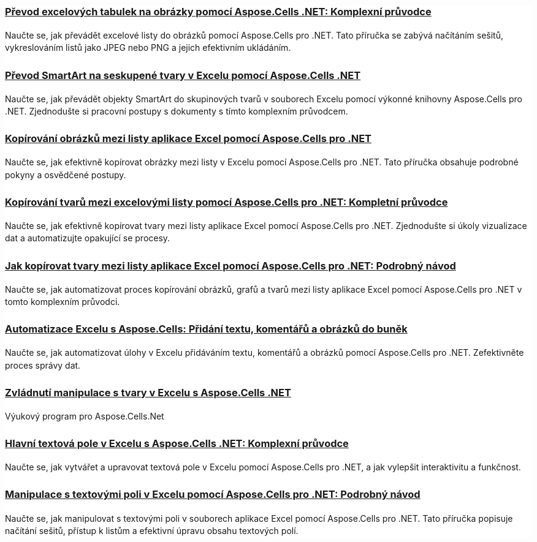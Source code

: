 ### [Převod excelových tabulek na obrázky pomocí Aspose.Cells .NET: Komplexní průvodce](./convert-excel-sheets-to-images-aspose-cells-net)
Naučte se, jak převádět excelové listy do obrázků pomocí Aspose.Cells pro .NET. Tato příručka se zabývá načítáním sešitů, vykreslováním listů jako JPEG nebo PNG a jejich efektivním ukládáním.

### [Převod SmartArt na seskupené tvary v Excelu pomocí Aspose.Cells .NET](./convert-smartart-group-shapes-aspose-cells-net)
Naučte se, jak převádět objekty SmartArt do skupinových tvarů v souborech Excelu pomocí výkonné knihovny Aspose.Cells pro .NET. Zjednodušte si pracovní postupy s dokumenty s tímto komplexním průvodcem.

### [Kopírování obrázků mezi listy aplikace Excel pomocí Aspose.Cells pro .NET](./copy-pictures-between-worksheets-aspose-cells-net)
Naučte se, jak efektivně kopírovat obrázky mezi listy v Excelu pomocí Aspose.Cells pro .NET. Tato příručka obsahuje podrobné pokyny a osvědčené postupy.

### [Kopírování tvarů mezi excelovými listy pomocí Aspose.Cells pro .NET: Kompletní průvodce](./copy-shapes-between-sheets-aspose-cells-dotnet)
Naučte se, jak efektivně kopírovat tvary mezi listy aplikace Excel pomocí Aspose.Cells pro .NET. Zjednodušte si úkoly vizualizace dat a automatizujte opakující se procesy.

### [Jak kopírovat tvary mezi listy aplikace Excel pomocí Aspose.Cells pro .NET: Podrobný návod](./copy-shapes-between-sheets-aspose-cells-net)
Naučte se, jak automatizovat proces kopírování obrázků, grafů a tvarů mezi listy aplikace Excel pomocí Aspose.Cells pro .NET v tomto komplexním průvodci.

### [Automatizace Excelu s Aspose.Cells: Přidání textu, komentářů a obrázků do buněk](./excel-automation-aspose-cells-net-add-text-comments-images)
Naučte se, jak automatizovat úlohy v Excelu přidáváním textu, komentářů a obrázků pomocí Aspose.Cells pro .NET. Zefektivněte proces správy dat.

### [Zvládnutí manipulace s tvary v Excelu s Aspose.Cells .NET](./excel-shape-manipulation-aspose-cells-net)
Výukový program pro Aspose.Cells.Net

### [Hlavní textová pole v Excelu s Aspose.Cells .NET: Komplexní průvodce](./excel-text-boxes-aspose-cells-net)
Naučte se, jak vytvářet a upravovat textová pole v Excelu pomocí Aspose.Cells pro .NET, a jak vylepšit interaktivitu a funkčnost.

### [Manipulace s textovými poli v Excelu pomocí Aspose.Cells pro .NET: Podrobný návod](./excel-textbox-manipulation-aspose-cells-dotnet)
Naučte se, jak manipulovat s textovými poli v souborech aplikace Excel pomocí Aspose.Cells pro .NET. Tato příručka popisuje načítání sešitů, přístup k listům a efektivní úpravu obsahu textových polí.
